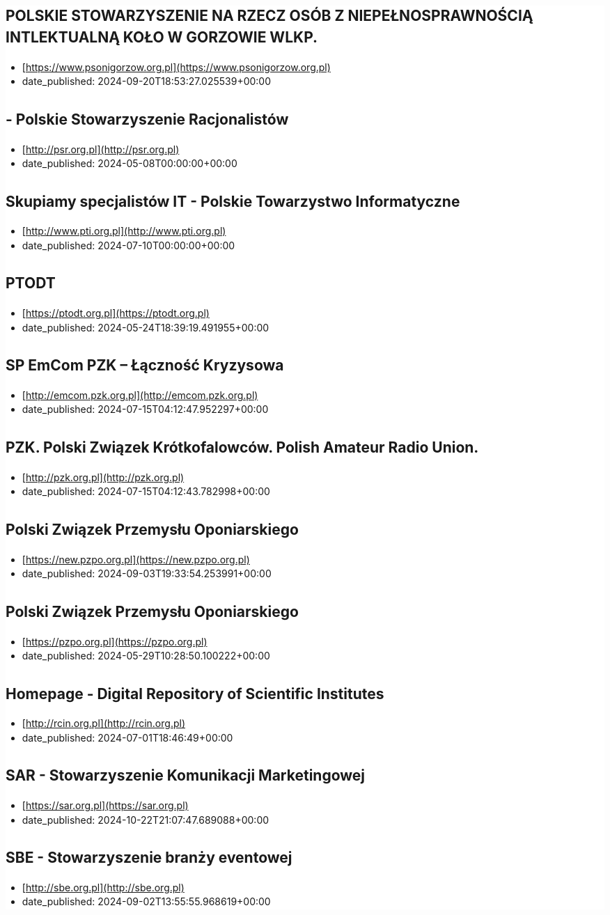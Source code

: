  ## POLSKIE STOWARZYSZENIE NA RZECZ OSÓB Z  NIEPEŁNOSPRAWNOŚCIĄ INTLEKTUALNĄ KOŁO W GORZOWIE WLKP.
 - [https://www.psonigorzow.org.pl](https://www.psonigorzow.org.pl)
 - date_published: 2024-09-20T18:53:27.025539+00:00

 ## - Polskie Stowarzyszenie Racjonalistów
 - [http://psr.org.pl](http://psr.org.pl)
 - date_published: 2024-05-08T00:00:00+00:00

 ## Skupiamy specjalistów IT - Polskie Towarzystwo Informatyczne
 - [http://www.pti.org.pl](http://www.pti.org.pl)
 - date_published: 2024-07-10T00:00:00+00:00

 ## PTODT
 - [https://ptodt.org.pl](https://ptodt.org.pl)
 - date_published: 2024-05-24T18:39:19.491955+00:00

 ## SP EmCom PZK – Łączność Kryzysowa
 - [http://emcom.pzk.org.pl](http://emcom.pzk.org.pl)
 - date_published: 2024-07-15T04:12:47.952297+00:00

 ## PZK. Polski Związek Krótkofalowców. Polish Amateur Radio Union.
 - [http://pzk.org.pl](http://pzk.org.pl)
 - date_published: 2024-07-15T04:12:43.782998+00:00

 ## Polski Związek Przemysłu Oponiarskiego
 - [https://new.pzpo.org.pl](https://new.pzpo.org.pl)
 - date_published: 2024-09-03T19:33:54.253991+00:00

 ## Polski Związek Przemysłu Oponiarskiego
 - [https://pzpo.org.pl](https://pzpo.org.pl)
 - date_published: 2024-05-29T10:28:50.100222+00:00

 ## Homepage - Digital Repository of Scientific Institutes
 - [http://rcin.org.pl](http://rcin.org.pl)
 - date_published: 2024-07-01T18:46:49+00:00

 ## SAR - Stowarzyszenie Komunikacji Marketingowej
 - [https://sar.org.pl](https://sar.org.pl)
 - date_published: 2024-10-22T21:07:47.689088+00:00

 ## SBE - Stowarzyszenie  branży eventowej
 - [http://sbe.org.pl](http://sbe.org.pl)
 - date_published: 2024-09-02T13:55:55.968619+00:00
